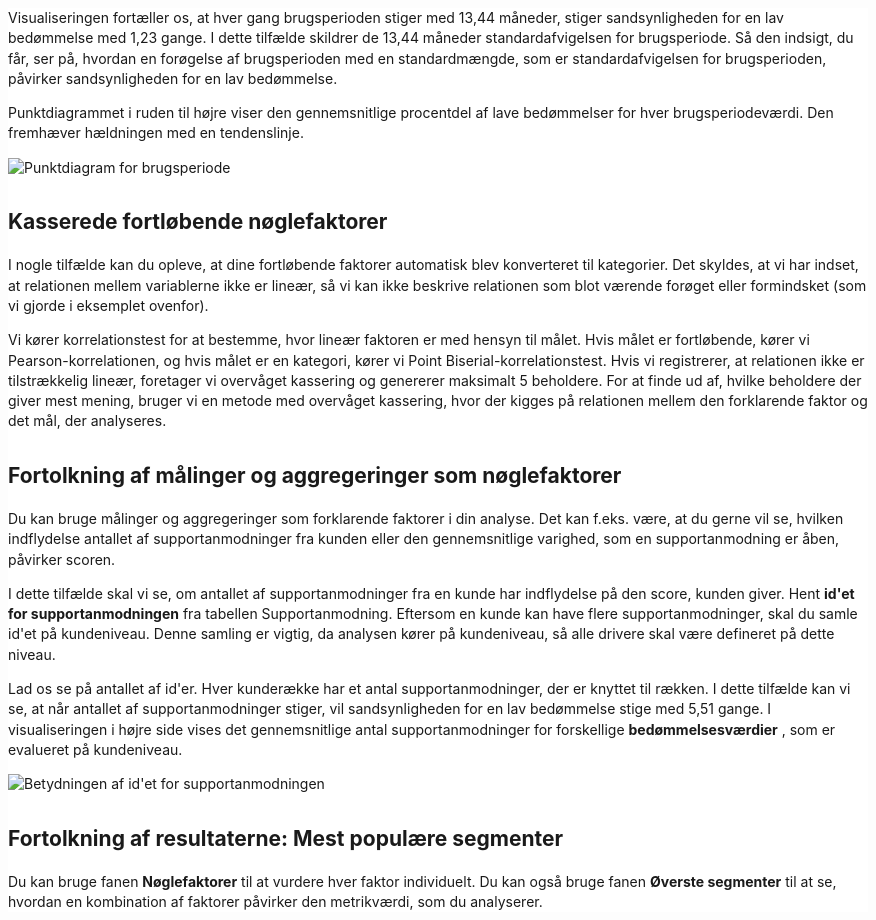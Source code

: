 Visualiseringen fortæller os, at hver gang brugsperioden stiger med 13,44 måneder, stiger sandsynligheden for en lav bedømmelse med 1,23 gange. I dette tilfælde skildrer de 13,44 måneder standardafvigelsen for brugsperiode. Så den indsigt, du får, ser på, hvordan en forøgelse af brugsperioden med en standardmængde, som er standardafvigelsen for brugsperioden, påvirker sandsynligheden for en lav bedømmelse. 
 
Punktdiagrammet i ruden til højre viser den gennemsnitlige procentdel af lave bedømmelser for hver brugsperiodeværdi. Den fremhæver hældningen med en tendenslinje.

![Punktdiagram for brugsperiode](media/power-bi-visualization-influencers/power-bi-tenure.png)

## <a name="binned-continuous-key-influencers"></a>Kasserede fortløbende nøglefaktorer

I nogle tilfælde kan du opleve, at dine fortløbende faktorer automatisk blev konverteret til kategorier. Det skyldes, at vi har indset, at relationen mellem variablerne ikke er lineær, så vi kan ikke beskrive relationen som blot værende forøget eller formindsket (som vi gjorde i eksemplet ovenfor).

Vi kører korrelationstest for at bestemme, hvor lineær faktoren er med hensyn til målet. Hvis målet er fortløbende, kører vi Pearson-korrelationen, og hvis målet er en kategori, kører vi Point Biserial-korrelationstest. Hvis vi registrerer, at relationen ikke er tilstrækkelig lineær, foretager vi overvåget kassering og genererer maksimalt 5 beholdere. For at finde ud af, hvilke beholdere der giver mest mening, bruger vi en metode med overvåget kassering, hvor der kigges på relationen mellem den forklarende faktor og det mål, der analyseres.

## <a name="interpret-measures-and-aggregates-as-key-influencers"></a>Fortolkning af målinger og aggregeringer som nøglefaktorer 
 
Du kan bruge målinger og aggregeringer som forklarende faktorer i din analyse. Det kan f.eks. være, at du gerne vil se, hvilken indflydelse antallet af supportanmodninger fra kunden eller den gennemsnitlige varighed, som en supportanmodning er åben, påvirker scoren. 
 
I dette tilfælde skal vi se, om antallet af supportanmodninger fra en kunde har indflydelse på den score, kunden giver. Hent **id'et for supportanmodningen** fra tabellen Supportanmodning. Eftersom en kunde kan have flere supportanmodninger, skal du samle id'et på kundeniveau. Denne samling er vigtig, da analysen kører på kundeniveau, så alle drivere skal være defineret på dette niveau. 
 
Lad os se på antallet af id'er. Hver kunderække har et antal supportanmodninger, der er knyttet til rækken. I dette tilfælde kan vi se, at når antallet af supportanmodninger stiger, vil sandsynligheden for en lav bedømmelse stige med 5,51 gange. I visualiseringen i højre side vises det gennemsnitlige antal supportanmodninger for forskellige **bedømmelsesværdier** , som er evalueret på kundeniveau. 

![Betydningen af id'et for supportanmodningen](media/power-bi-visualization-influencers/power-bi-support-ticket.png)


## <a name="interpret-the-results-top-segments"></a>Fortolkning af resultaterne: Mest populære segmenter 
 
Du kan bruge fanen **Nøglefaktorer** til at vurdere hver faktor individuelt. Du kan også bruge fanen **Øverste segmenter** til at se, hvordan en kombination af faktorer påvirker den metrikværdi, som du analyserer. 
 
